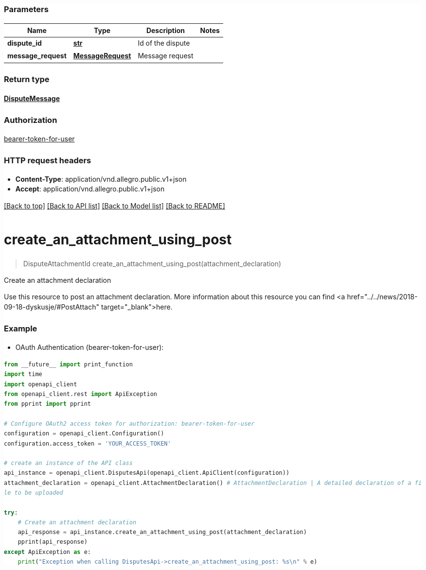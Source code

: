 ### Parameters

Name | Type | Description  | Notes
------------- | ------------- | ------------- | -------------
 **dispute_id** | [**str**](.md)| Id of the dispute | 
 **message_request** | [**MessageRequest**](MessageRequest.md)| Message request | 

### Return type

[**DisputeMessage**](DisputeMessage.md)

### Authorization

[bearer-token-for-user](../README.md#bearer-token-for-user)

### HTTP request headers

 - **Content-Type**: application/vnd.allegro.public.v1+json
 - **Accept**: application/vnd.allegro.public.v1+json

[[Back to top]](#) [[Back to API list]](../README.md#documentation-for-api-endpoints) [[Back to Model list]](../README.md#documentation-for-models) [[Back to README]](../README.md)

# **create_an_attachment_using_post**
> DisputeAttachmentId create_an_attachment_using_post(attachment_declaration)

Create an attachment declaration

Use this resource to post an attachment declaration. More information about this resource you can find <a href=\"../../news/2018-09-18-dyskusje/#PostAttach\" target=\"_blank\">here</a>.

### Example

* OAuth Authentication (bearer-token-for-user): 
```python
from __future__ import print_function
import time
import openapi_client
from openapi_client.rest import ApiException
from pprint import pprint

# Configure OAuth2 access token for authorization: bearer-token-for-user
configuration = openapi_client.Configuration()
configuration.access_token = 'YOUR_ACCESS_TOKEN'

# create an instance of the API class
api_instance = openapi_client.DisputesApi(openapi_client.ApiClient(configuration))
attachment_declaration = openapi_client.AttachmentDeclaration() # AttachmentDeclaration | A detailed declaration of a file to be uploaded

try:
    # Create an attachment declaration
    api_response = api_instance.create_an_attachment_using_post(attachment_declaration)
    pprint(api_response)
except ApiException as e:
    print("Exception when calling DisputesApi->create_an_attachment_using_post: %s\n" % e)
```
